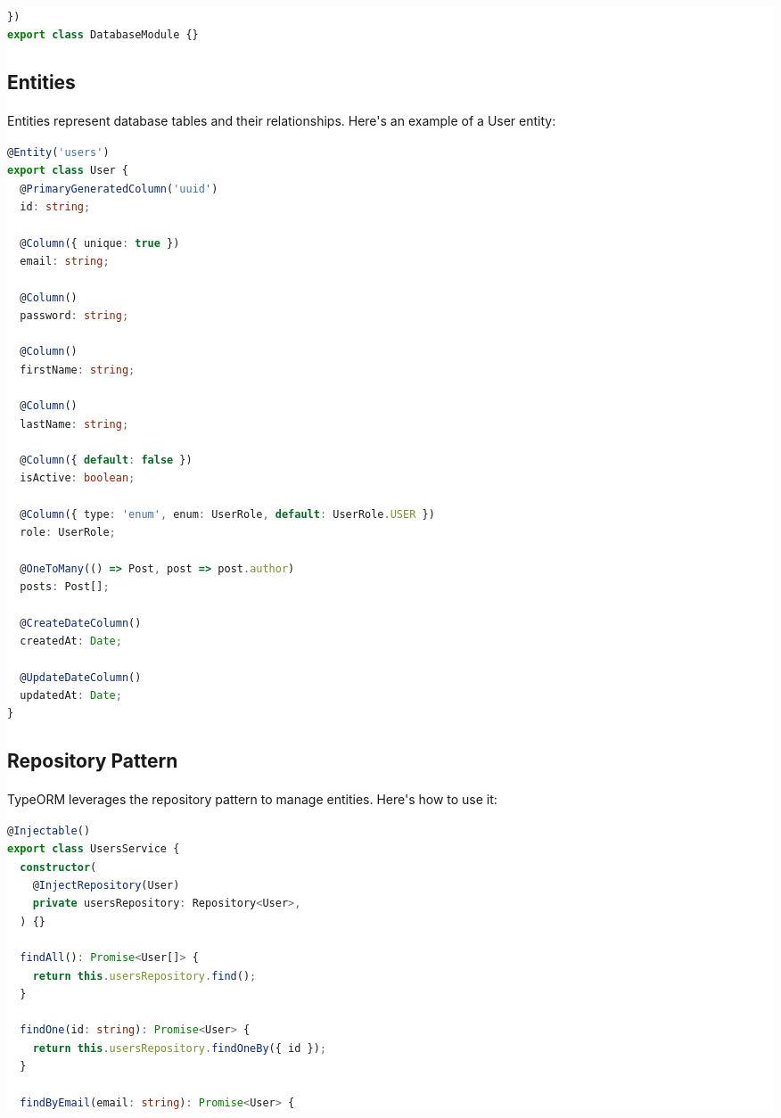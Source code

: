 ```typescript
})
export class DatabaseModule {}
```

## Entities

Entities represent database tables and their relationships. Here's an example of a User entity:

```typescript
@Entity('users')
export class User {
  @PrimaryGeneratedColumn('uuid')
  id: string;

  @Column({ unique: true })
  email: string;

  @Column()
  password: string;

  @Column()
  firstName: string;

  @Column()
  lastName: string;

  @Column({ default: false })
  isActive: boolean;

  @Column({ type: 'enum', enum: UserRole, default: UserRole.USER })
  role: UserRole;

  @OneToMany(() => Post, post => post.author)
  posts: Post[];

  @CreateDateColumn()
  createdAt: Date;

  @UpdateDateColumn()
  updatedAt: Date;
}
```

## Repository Pattern

TypeORM leverages the repository pattern to manage entities. Here's how to use it:

```typescript
@Injectable()
export class UsersService {
  constructor(
    @InjectRepository(User)
    private usersRepository: Repository<User>,
  ) {}

  findAll(): Promise<User[]> {
    return this.usersRepository.find();
  }

  findOne(id: string): Promise<User> {
    return this.usersRepository.findOneBy({ id });
  }

  findByEmail(email: string): Promise<User> {
```